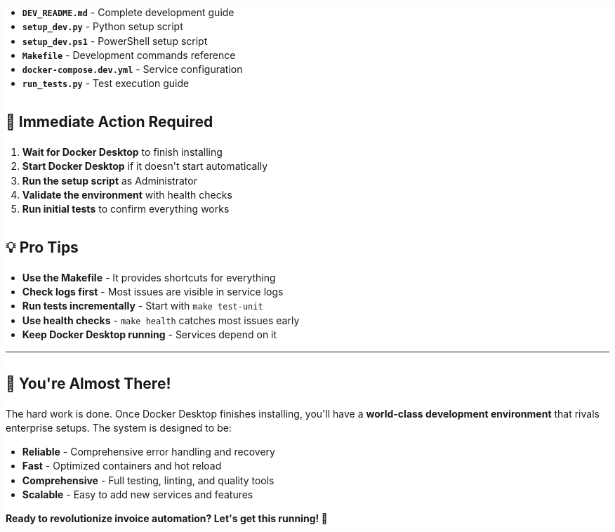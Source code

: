 - **`DEV_README.md`** - Complete development guide
- **`setup_dev.py`** - Python setup script
- **`setup_dev.ps1`** - PowerShell setup script
- **`Makefile`** - Development commands reference
- **`docker-compose.dev.yml`** - Service configuration
- **`run_tests.py`** - Test execution guide

## 🎯 Immediate Action Required

1. **Wait for Docker Desktop** to finish installing
2. **Start Docker Desktop** if it doesn't start automatically
3. **Run the setup script** as Administrator
4. **Validate the environment** with health checks
5. **Run initial tests** to confirm everything works

## 💡 Pro Tips

- **Use the Makefile** - It provides shortcuts for everything
- **Check logs first** - Most issues are visible in service logs
- **Run tests incrementally** - Start with `make test-unit`
- **Use health checks** - `make health` catches most issues early
- **Keep Docker Desktop running** - Services depend on it

---

## 🎉 You're Almost There!

The hard work is done. Once Docker Desktop finishes installing, you'll have a **world-class development environment** that rivals enterprise setups. The system is designed to be:

- **Reliable** - Comprehensive error handling and recovery
- **Fast** - Optimized containers and hot reload
- **Comprehensive** - Full testing, linting, and quality tools
- **Scalable** - Easy to add new services and features

**Ready to revolutionize invoice automation? Let's get this running! 🚀**


